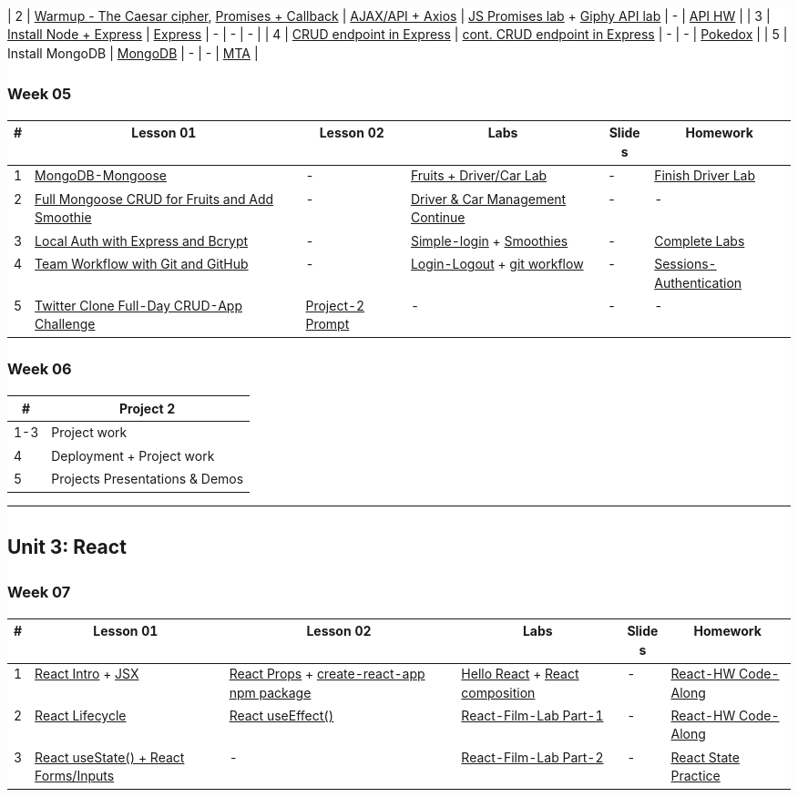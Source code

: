 | 2   | [Warmup - The Caesar cipher](https://git.generalassemb.ly/seir-alahsa/WarmUp_The-Caesar-cipher), [Promises + Callback](https://git.generalassemb.ly/seir-alahsa/w04d02-CLA) | [AJAX/API + Axios](https://git.generalassemb.ly/seir-alahsa/w04d02-CLA)  | [JS Promises lab](https://git.generalassemb.ly/seir-alahsa/w04d02-LAB-Promises) + [Giphy API lab](https://git.generalassemb.ly/seir-alahsa/w04d02-LAB-giffaw)  | -  | [API HW](https://git.generalassemb.ly/seir-alahsa/w04d02-HW-API)  |
| 3   | [Install Node + Express](https://git.generalassemb.ly/seir-alahsa/w04d03-CLA)  | [Express](https://git.generalassemb.ly/seir-alahsa/w04d03-Express)  | -  | -  | -  |
| 4   | [CRUD endpoint in Express](https://git.generalassemb.ly/seir-alahsa/W04D04-CLASS)  | [cont. CRUD endpoint in Express](https://git.generalassemb.ly/seir-alahsa/W04D04-CLASS)  | -  | - | [Pokedox](https://git.generalassemb.ly/seir-alahsa/w04d04-HW) |
| 5   | Install MongoDB | [MongoDB](https://git.generalassemb.ly/seir-alahsa/W04D05-CLASS/blob/master/note_w04d05-intro-to-mongo.md) | -  | - | [MTA](https://git.generalassemb.ly/seir-alahsa/w04d05-HW-mta)  |


### Week 05
| # | Lesson 01 | Lesson 02 | Labs | Slides | Homework
--|--|--| ---| --- | ---
1 | [MongoDB-Mongoose](https://git.generalassemb.ly/seir-alahsa/W05D01-CLASS) | - | [Fruits + Driver/Car Lab ](https://git.generalassemb.ly/seir-alahsa/W05D01-CLASS/blob/master/driver.md) | - | [Finish Driver Lab](https://git.generalassemb.ly/seir-alahsa/W05D01-CLASS/blob/master/driver.md)
2 | [Full Mongoose CRUD for Fruits and Add Smoothie](https://git.generalassemb.ly/seir-alahsa/W05D02-CLASS) | - | [Driver & Car Management Continue](https://git.generalassemb.ly/seir-alahsa/W05D02-CLASS/blob/master/driver-counting.md) | - | -
3 | [Local Auth with Express and Bcrypt](https://git.generalassemb.ly/seir-alahsa/w05d03-CLASS) | - | [Simple-login](https://git.generalassemb.ly/seir-alahsa/w05d03-CLASS/tree/master/simple-login) + [Smoothies](https://git.generalassemb.ly/seir-alahsa/w05d03-CLASS/tree/master/smoothies) | - | [Complete Labs](https://git.generalassemb.ly/seir-alahsa/w05d03-CLASS)
4 | [Team Workflow with Git and GitHub](https://git.generalassemb.ly/seir-alahsa/w05d04-CLASS) | - | [Login-Logout](https://git.generalassemb.ly/seir-alahsa/w05d04-LAB-login-logout) + [git workflow](https://git.generalassemb.ly/seir-alahsa/w05d04-LAB-git-workflow) | - | [Sessions-Authentication](https://git.generalassemb.ly/seir-alahsa/W05D04-HW-Sessions-Authentication)
5 | [Twitter Clone Full-Day CRUD-App Challenge](https://git.generalassemb.ly/seir-alahsa/W05D05-Full-Day-practice-challenge) | [Project-2 Prompt](https://git.generalassemb.ly/seir-alahsa/project-2-prompt) | - | - | -

### Week 06
| # | Project 2
-- | --
1-3 | Project work
4 | Deployment + Project work
5 | Projects Presentations & Demos
---
## Unit 3: React

### Week 07
| # | Lesson 01 | Lesson 02 | Labs | Slides | Homework
--|--|--| ---| --- | ---
1 | [React Intro](https://git.generalassemb.ly/seir-alahsa/w07d01-CLASS/blob/master/note_w07d01.01-react-intro.md) + [JSX](https://git.generalassemb.ly/seir-alahsa/w07d01-CLASS/blob/master/note_w07d01.02-jsx.md) | [React Props](https://git.generalassemb.ly/seir-alahsa/w07d01-CLASS/blob/master/note_w07d01.03-props.md) + [create-react-app npm package](https://git.generalassemb.ly/seir-alahsa/w07d01-CLASS/blob/master/note_w07d01.04-create-react-app.md) | [Hello React](https://git.generalassemb.ly/seir-alahsa/w07d01-LAB-hello-react) + [React composition](https://git.generalassemb.ly/seir-alahsa/w07d01-LAB-react-composition) | - | [React-HW Code-Along](https://git.generalassemb.ly/seir-alahsa/w07d01-HW-React)
2 | [React Lifecycle](https://git.generalassemb.ly/seir-alahsa/w07d02-CLASS/blob/master/note_w07d02-react-lifecycle.md) | [React useEffect()](https://git.generalassemb.ly/seir-alahsa/w07d02-CLASS/blob/master/note_w07d02.02-react-useeffect.md) | [React-Film-Lab Part-1](https://git.generalassemb.ly/seir-alahsa/React-film-lab) | - | [React-HW Code-Along](https://git.generalassemb.ly/seir-alahsa/w07d01-HW-React)
3 | [React useState() + React Forms/Inputs](https://git.generalassemb.ly/seir-alahsa/W07d03-useState) | - | [React-Film-Lab Part-2](https://git.generalassemb.ly/seir-alahsa/React-film-lab/tree/part_2) | - | [React State Practice](https://git.generalassemb.ly/seir-alahsa/w07d03-HW)